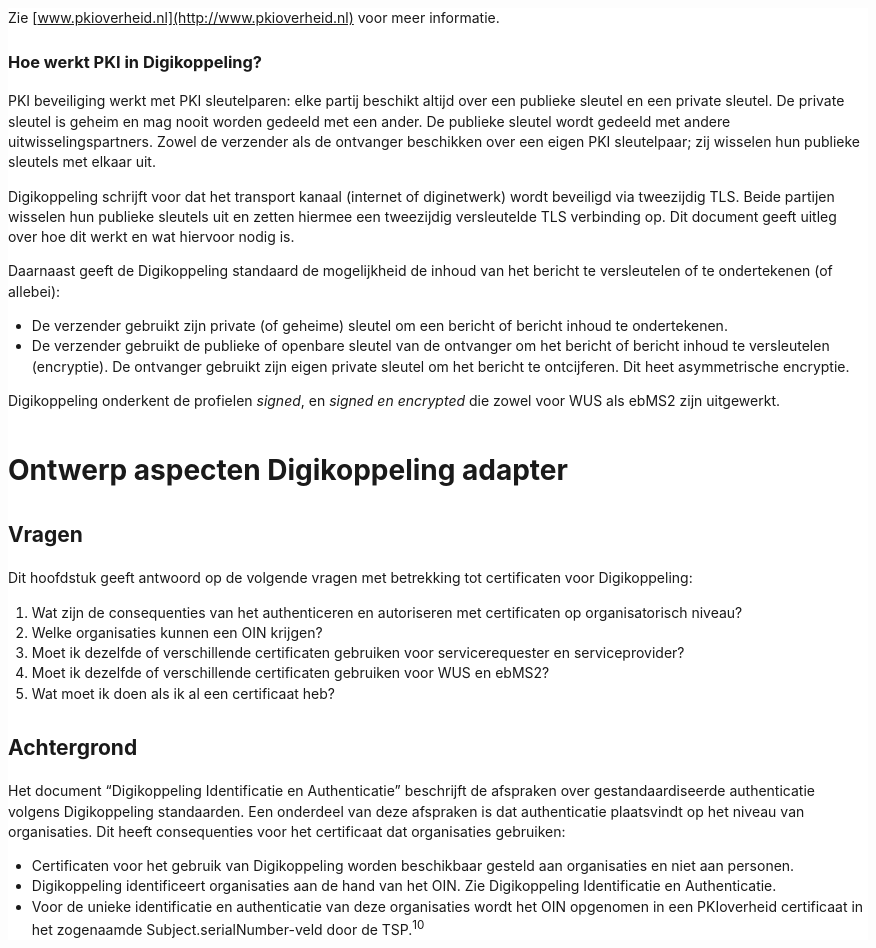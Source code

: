 Zie [www.pkioverheid.nl](http://www.pkioverheid.nl) voor meer informatie.

### Hoe werkt PKI in Digikoppeling?

PKI beveiliging werkt met PKI sleutelparen: elke partij beschikt altijd over een publieke sleutel en een private sleutel. De private sleutel is geheim en mag nooit worden gedeeld met een ander. De publieke sleutel wordt gedeeld met andere uitwisselingspartners. Zowel de verzender als de ontvanger beschikken over een eigen PKI sleutelpaar; zij wisselen hun publieke sleutels met elkaar uit.

Digikoppeling schrijft voor dat het transport kanaal (internet of diginetwerk) wordt beveiligd via tweezijdig TLS. Beide partijen wisselen hun publieke sleutels uit en zetten hiermee een tweezijdig versleutelde TLS verbinding op. Dit document geeft uitleg over hoe dit werkt en wat hiervoor nodig is.

Daarnaast geeft de Digikoppeling standaard de mogelijkheid de inhoud van het bericht te versleutelen of te ondertekenen (of allebei):

- De verzender gebruikt zijn private (of geheime) sleutel om een bericht of bericht inhoud te ondertekenen.
- De verzender gebruikt de publieke of openbare sleutel van de ontvanger om het bericht of bericht inhoud te versleutelen (encryptie). De ontvanger gebruikt zijn eigen private sleutel om het bericht te ontcijferen. Dit heet asymmetrische encryptie.

Digikoppeling onderkent de profielen *signed*, en *signed en encrypted* die zowel voor WUS als ebMS2 zijn uitgewerkt.

# Ontwerp aspecten Digikoppeling adapter

## Vragen

Dit hoofdstuk geeft antwoord op de volgende vragen met betrekking tot certificaten voor Digikoppeling:

1. Wat zijn de consequenties van het authenticeren en autoriseren met certificaten op organisatorisch niveau?
1. Welke organisaties kunnen een OIN krijgen?
1. Moet ik dezelfde of verschillende certificaten gebruiken voor servicerequester en serviceprovider?
1. Moet ik dezelfde of verschillende certificaten gebruiken voor WUS en ebMS2?
1. Wat moet ik doen als ik al een certificaat heb?

## Achtergrond

Het document “Digikoppeling Identificatie en Authenticatie” beschrijft de afspraken over gestandaardiseerde authenticatie volgens Digikoppeling standaarden. Een onderdeel van deze afspraken is dat authenticatie plaatsvindt op het niveau van organisaties. Dit heeft consequenties voor het certificaat dat organisaties gebruiken:

- Certificaten voor het gebruik van Digikoppeling worden beschikbaar gesteld aan organisaties en niet aan personen.
- Digikoppeling identificeert organisaties aan de hand van het OIN. Zie Digikoppeling Identificatie en Authenticatie.
- Voor de unieke identificatie en authenticatie van deze organisaties wordt het OIN opgenomen in een PKIoverheid certificaat in het zogenaamde Subject.serialNumber-veld door de TSP.<sup>10</sup>
